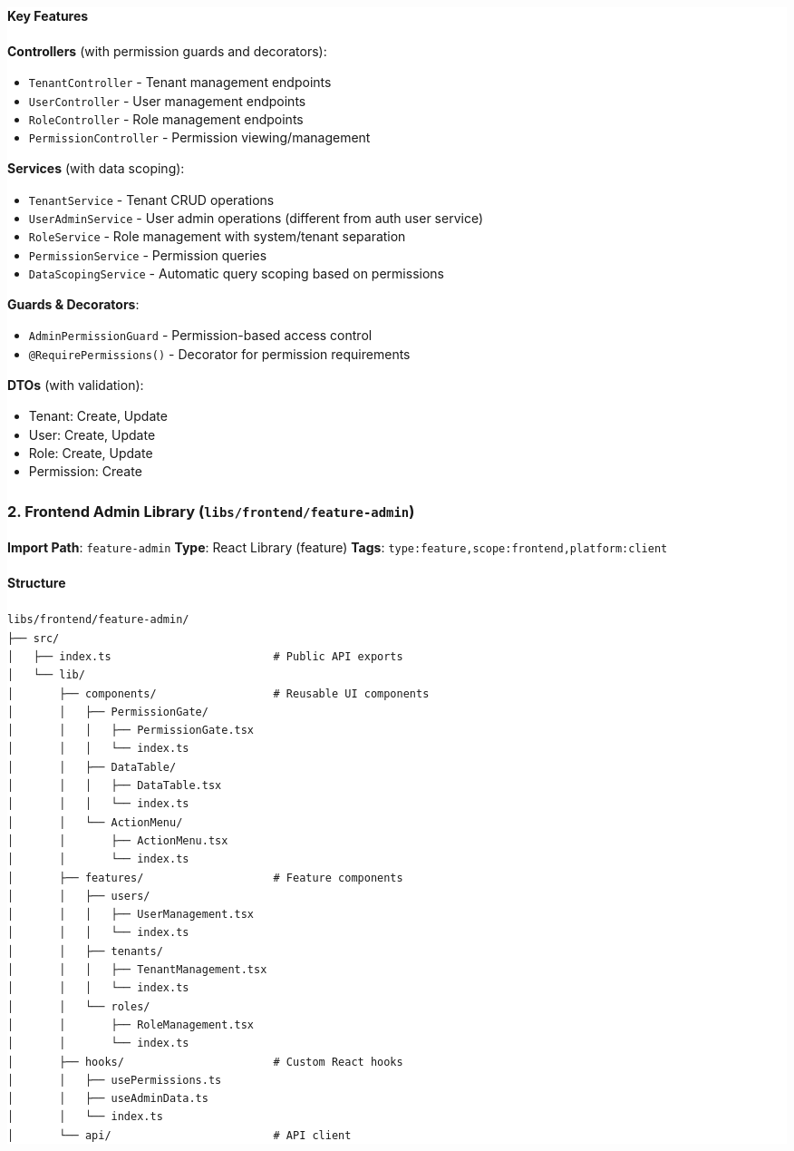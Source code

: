 #### Key Features

**Controllers** (with permission guards and decorators):

- `TenantController` - Tenant management endpoints
- `UserController` - User management endpoints
- `RoleController` - Role management endpoints
- `PermissionController` - Permission viewing/management

**Services** (with data scoping):

- `TenantService` - Tenant CRUD operations
- `UserAdminService` - User admin operations (different from auth user service)
- `RoleService` - Role management with system/tenant separation
- `PermissionService` - Permission queries
- `DataScopingService` - Automatic query scoping based on permissions

**Guards & Decorators**:

- `AdminPermissionGuard` - Permission-based access control
- `@RequirePermissions()` - Decorator for permission requirements

**DTOs** (with validation):

- Tenant: Create, Update
- User: Create, Update
- Role: Create, Update
- Permission: Create

### 2. Frontend Admin Library (`libs/frontend/feature-admin`)

**Import Path**: `feature-admin`
**Type**: React Library (feature)
**Tags**: `type:feature,scope:frontend,platform:client`

#### Structure

```
libs/frontend/feature-admin/
├── src/
│   ├── index.ts                         # Public API exports
│   └── lib/
│       ├── components/                  # Reusable UI components
│       │   ├── PermissionGate/
│       │   │   ├── PermissionGate.tsx
│       │   │   └── index.ts
│       │   ├── DataTable/
│       │   │   ├── DataTable.tsx
│       │   │   └── index.ts
│       │   └── ActionMenu/
│       │       ├── ActionMenu.tsx
│       │       └── index.ts
│       ├── features/                    # Feature components
│       │   ├── users/
│       │   │   ├── UserManagement.tsx
│       │   │   └── index.ts
│       │   ├── tenants/
│       │   │   ├── TenantManagement.tsx
│       │   │   └── index.ts
│       │   └── roles/
│       │       ├── RoleManagement.tsx
│       │       └── index.ts
│       ├── hooks/                       # Custom React hooks
│       │   ├── usePermissions.ts
│       │   ├── useAdminData.ts
│       │   └── index.ts
│       └── api/                         # API client
```